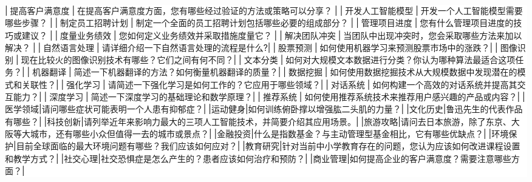 | 提高客户满意度 | 在提高客户满意度方面，您有哪些经过验证的方法或策略可以分享？ |
| 开发人工智能模型 | 开发一个人工智能模型需要哪些步骤？ |
| 制定员工招聘计划 | 制定一个全面的员工招聘计划包括哪些必要的组成部分？ |
| 管理项目进度 | 您有什么管理项目进度的技巧或建议？ |
| 度量业务绩效 | 您如何定义业务绩效并采取措施度量它？ |
| 解决团队冲突 | 当团队中出现冲突时，您会采取哪些方法来加以解决？ |
| 自然语言处理 | 请详细介绍一下自然语言处理的流程是什么?|
| 股票预测 | 如何使用机器学习来预测股票市场中的涨跌？|
| 图像识别 | 现在比较火的图像识别技术有哪些？它们之间有何不同？|
| 文本分类 | 如何对大规模文本数据进行分类？你认为哪种算法最适合这项任务？|
| 机器翻译 | 简述一下机器翻译的方法？如何衡量机器翻译的质量？|
| 数据挖掘 | 如何使用数据挖掘技术从大规模数据中发现潜在的模式和关联性？|
| 强化学习 | 请简述一下强化学习是如何工作的？它应用于哪些领域？|
| 对话系统 | 如何构建一个高效的对话系统并提高其交互能力？|
| 深度学习 | 简述一下深度学习的基础理论和数学原理？|
| 推荐系统 | 如何使用推荐系统技术来推荐用户感兴趣的产品或内容？|
|医学领域|请问哪些症状可能表明一个人患有抑郁症？|
|运动健身|如何训练俯卧撑以增强肱二头肌的力量？|
|文化历史|鲁迅先生的代表作品有哪些？|
|科技创新|请列举近年来影响力最大的三项人工智能技术，并简要介绍其应用场景。|
|旅游攻略|请问去日本旅游，除了东京、大阪等大城市，还有哪些小众但值得一去的城市或景点？|
|金融投资|什么是指数基金？与主动管理型基金相比，它有哪些优缺点？|
|环境保护|目前全球面临的最大环境问题有哪些？我们应该如何应对？|
|教育研究|针对当前中小学教育存在的问题，您认为应该如何改进课程设置和教学方式？|
|社交心理|社交恐惧症是怎么产生的？患者应该如何治疗和预防？|
|商业管理|如何提高企业的客户满意度？需要注意哪些方面？|
